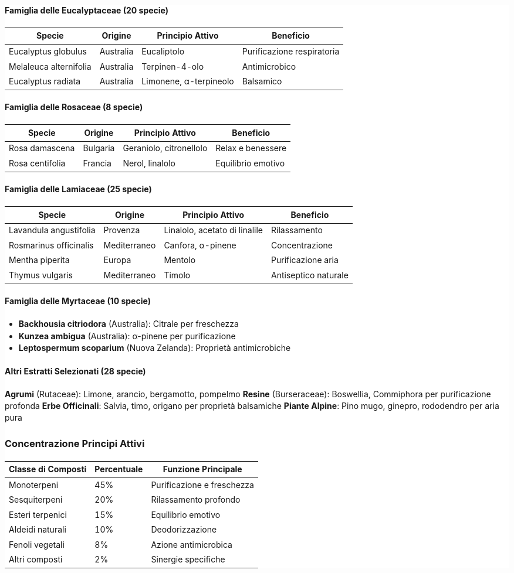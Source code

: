 #### Famiglia delle Eucalyptaceae (20 specie)
| Specie | Origine | Principio Attivo | Beneficio |
|--------|---------|------------------|-----------|
| Eucalyptus globulus | Australia | Eucaliptolo | Purificazione respiratoria |
| Melaleuca alternifolia | Australia | Terpinen-4-olo | Antimicrobico |
| Eucalyptus radiata | Australia | Limonene, α-terpineolo | Balsamico |

#### Famiglia delle Rosaceae (8 specie)
| Specie | Origine | Principio Attivo | Beneficio |
|--------|---------|------------------|-----------|
| Rosa damascena | Bulgaria | Geraniolo, citronellolo | Relax e benessere |
| Rosa centifolia | Francia | Nerol, linalolo | Equilibrio emotivo |

#### Famiglia delle Lamiaceae (25 specie)
| Specie | Origine | Principio Attivo | Beneficio |
|--------|---------|------------------|-----------|
| Lavandula angustifolia | Provenza | Linalolo, acetato di linalile | Rilassamento |
| Rosmarinus officinalis | Mediterraneo | Canfora, α-pinene | Concentrazione |
| Mentha piperita | Europa | Mentolo | Purificazione aria |
| Thymus vulgaris | Mediterraneo | Timolo | Antiseptico naturale |

#### Famiglia delle Myrtaceae (10 specie)
- **Backhousia citriodora** (Australia): Citrale per freschezza
- **Kunzea ambigua** (Australia): α-pinene per purificazione
- **Leptospermum scoparium** (Nuova Zelanda): Proprietà antimicrobiche

#### Altri Estratti Selezionati (28 specie)
**Agrumi** (Rutaceae): Limone, arancio, bergamotto, pompelmo
**Resine** (Burseraceae): Boswellia, Commiphora per purificazione profonda
**Erbe Officinali**: Salvia, timo, origano per proprietà balsamiche
**Piante Alpine**: Pino mugo, ginepro, rododendro per aria pura

### Concentrazione Principi Attivi
| Classe di Composti | Percentuale | Funzione Principale |
|-------------------|-------------|-------------------|
| Monoterpeni | 45% | Purificazione e freschezza |
| Sesquiterpeni | 20% | Rilassamento profondo |
| Esteri terpenici | 15% | Equilibrio emotivo |
| Aldeidi naturali | 10% | Deodorizzazione |
| Fenoli vegetali | 8% | Azione antimicrobica |
| Altri composti | 2% | Sinergie specifiche |
